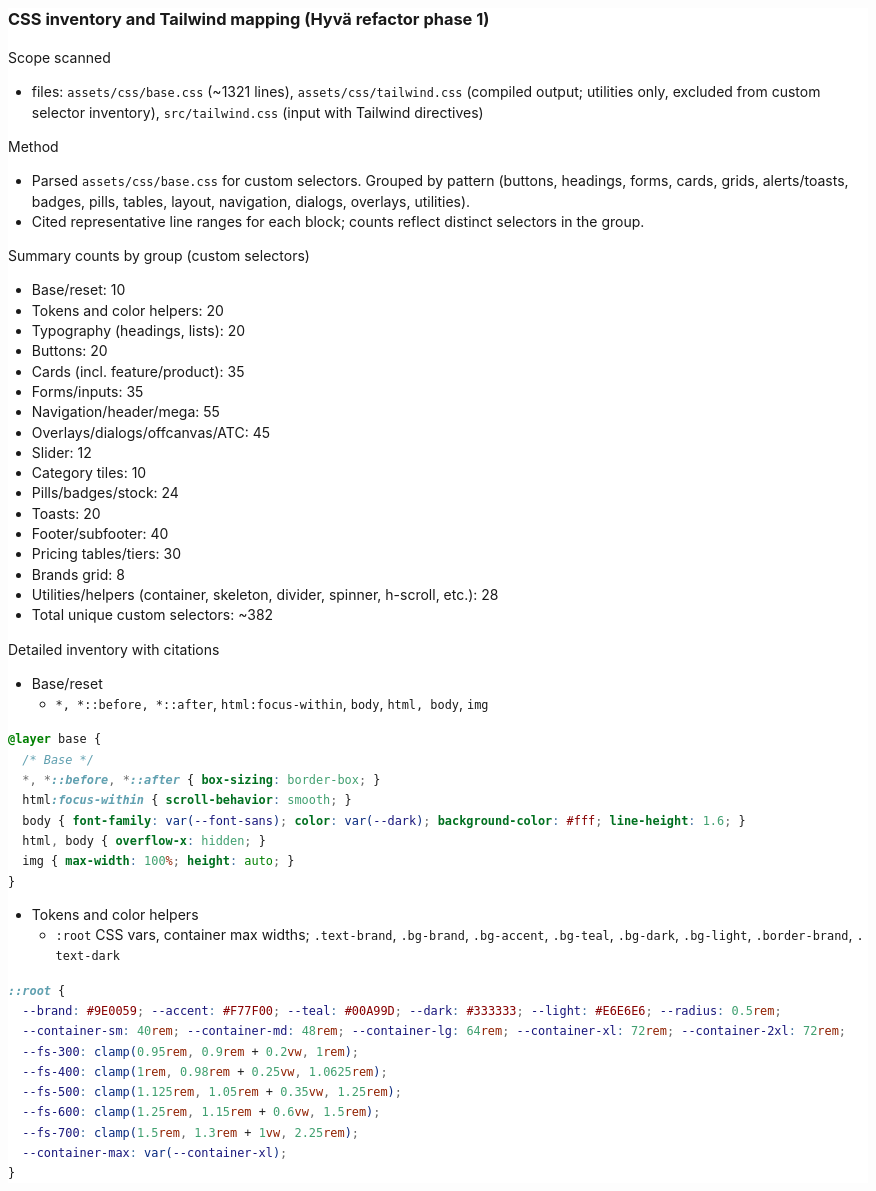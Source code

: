 ### CSS inventory and Tailwind mapping (Hyvä refactor phase 1)

Scope scanned
- files: `assets/css/base.css` (~1321 lines), `assets/css/tailwind.css` (compiled output; utilities only, excluded from custom selector inventory), `src/tailwind.css` (input with Tailwind directives)

Method
- Parsed `assets/css/base.css` for custom selectors. Grouped by pattern (buttons, headings, forms, cards, grids, alerts/toasts, badges, pills, tables, layout, navigation, dialogs, overlays, utilities).
- Cited representative line ranges for each block; counts reflect distinct selectors in the group.

Summary counts by group (custom selectors)
- Base/reset: 10
- Tokens and color helpers: 20
- Typography (headings, lists): 20
- Buttons: 20
- Cards (incl. feature/product): 35
- Forms/inputs: 35
- Navigation/header/mega: 55
- Overlays/dialogs/offcanvas/ATC: 45
- Slider: 12
- Category tiles: 10
- Pills/badges/stock: 24
- Toasts: 20
- Footer/subfooter: 40
- Pricing tables/tiers: 30
- Brands grid: 8
- Utilities/helpers (container, skeleton, divider, spinner, h-scroll, etc.): 28
- Total unique custom selectors: ~382

Detailed inventory with citations

- Base/reset
  - `*, *::before, *::after`, `html:focus-within`, `body`, `html, body`, `img`
```1:13:assets/css/base.css
@layer base {
  /* Base */
  *, *::before, *::after { box-sizing: border-box; }
  html:focus-within { scroll-behavior: smooth; }
  body { font-family: var(--font-sans); color: var(--dark); background-color: #fff; line-height: 1.6; }
  html, body { overflow-x: hidden; }
  img { max-width: 100%; height: auto; }
}
```

- Tokens and color helpers
  - `:root` CSS vars, container max widths; `.text-brand`, `.bg-brand`, `.bg-accent`, `.bg-teal`, `.bg-dark`, `.bg-light`, `.border-brand`, `.text-dark`
```111:131:assets/css/base.css
::root {
  --brand: #9E0059; --accent: #F77F00; --teal: #00A99D; --dark: #333333; --light: #E6E6E6; --radius: 0.5rem;
  --container-sm: 40rem; --container-md: 48rem; --container-lg: 64rem; --container-xl: 72rem; --container-2xl: 72rem;
  --fs-300: clamp(0.95rem, 0.9rem + 0.2vw, 1rem);
  --fs-400: clamp(1rem, 0.98rem + 0.25vw, 1.0625rem);
  --fs-500: clamp(1.125rem, 1.05rem + 0.35vw, 1.25rem);
  --fs-600: clamp(1.25rem, 1.15rem + 0.6vw, 1.5rem);
  --fs-700: clamp(1.5rem, 1.3rem + 1vw, 2.25rem);
  --container-max: var(--container-xl);
}
```
